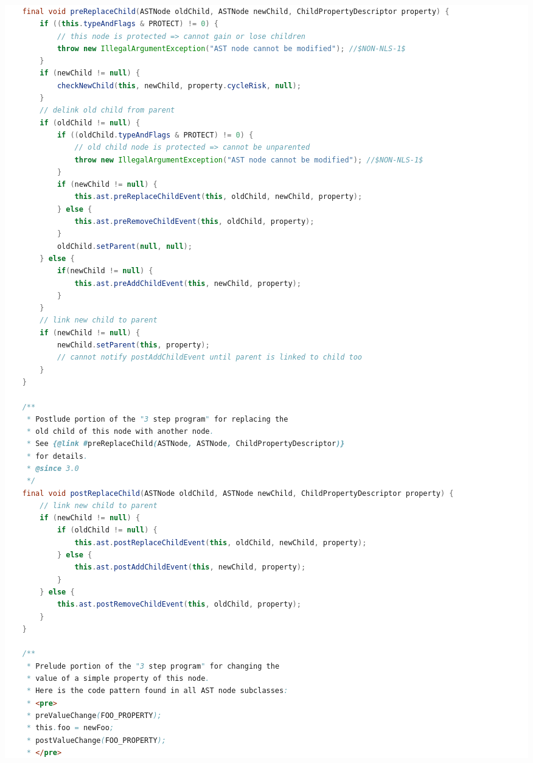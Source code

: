 ```java
	final void preReplaceChild(ASTNode oldChild, ASTNode newChild, ChildPropertyDescriptor property) {
		if ((this.typeAndFlags & PROTECT) != 0) {
			// this node is protected => cannot gain or lose children
			throw new IllegalArgumentException("AST node cannot be modified"); //$NON-NLS-1$
		}
		if (newChild != null) {
			checkNewChild(this, newChild, property.cycleRisk, null);
		}
		// delink old child from parent
		if (oldChild != null) {
			if ((oldChild.typeAndFlags & PROTECT) != 0) {
				// old child node is protected => cannot be unparented
				throw new IllegalArgumentException("AST node cannot be modified"); //$NON-NLS-1$
			}
			if (newChild != null) {
				this.ast.preReplaceChildEvent(this, oldChild, newChild, property);
			} else {
				this.ast.preRemoveChildEvent(this, oldChild, property);
			}
			oldChild.setParent(null, null);
		} else {
			if(newChild != null) {
				this.ast.preAddChildEvent(this, newChild, property);
			}
		}
		// link new child to parent
		if (newChild != null) {
			newChild.setParent(this, property);
			// cannot notify postAddChildEvent until parent is linked to child too
		}
	}

	/**
     * Postlude portion of the "3 step program" for replacing the
	 * old child of this node with another node.
     * See {@link #preReplaceChild(ASTNode, ASTNode, ChildPropertyDescriptor)}
     * for details.
	 * @since 3.0
	 */
	final void postReplaceChild(ASTNode oldChild, ASTNode newChild, ChildPropertyDescriptor property) {
		// link new child to parent
		if (newChild != null) {
			if (oldChild != null) {
				this.ast.postReplaceChildEvent(this, oldChild, newChild, property);
			} else {
				this.ast.postAddChildEvent(this, newChild, property);
			}
		} else {
			this.ast.postRemoveChildEvent(this, oldChild, property);
		}
	}

	/**
     * Prelude portion of the "3 step program" for changing the
	 * value of a simple property of this node.
     * Here is the code pattern found in all AST node subclasses:
     * <pre>
     * preValueChange(FOO_PROPERTY);
     * this.foo = newFoo;
     * postValueChange(FOO_PROPERTY);
     * </pre>
```